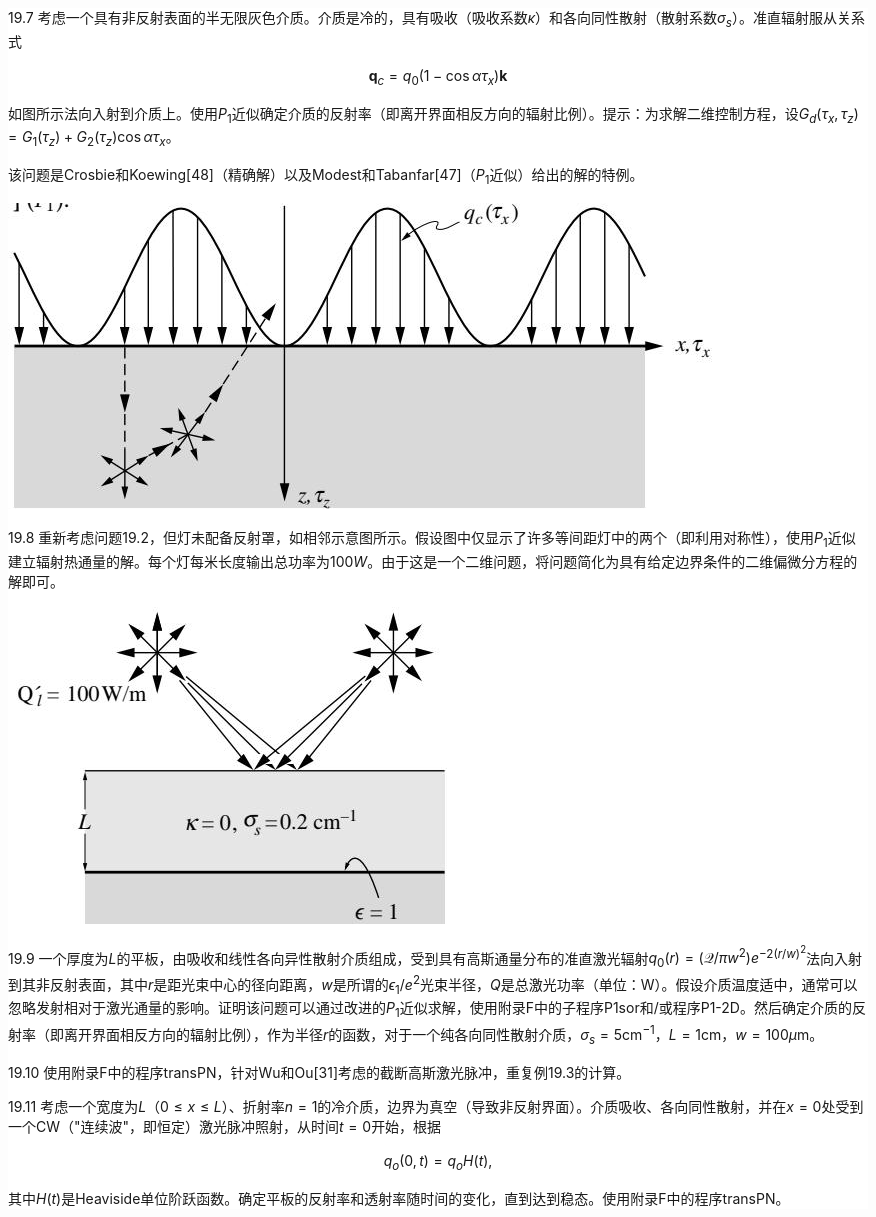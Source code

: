 19.7 考虑一个具有非反射表面的半无限灰色介质。介质是冷的，具有吸收（吸收系数$\kappa$）和各向同性散射（散射系数$\sigma_s$）。准直辐射服从关系式

$$
\mathbf{q}_c = q_0(1 - \cos \alpha \tau_x)\mathbf{k}
$$

如图所示法向入射到介质上。使用$P_1$近似确定介质的反射率（即离开界面相反方向的辐射比例）。提示：为求解二维控制方程，设$G_d(\tau_x,\tau_z) = G_1(\tau_z) + G_2(\tau_z)\cos \alpha \tau_x$。

该问题是Crosbie和Koewing[48]（精确解）以及Modest和Tabanfar[47]（$P_1$近似）给出的解的特例。

![](images/a74e669e1031ae952e77f06928bd5ecaffd1736a26768d68f54df07218f06ff6.jpg)

19.8 重新考虑问题19.2，但灯未配备反射罩，如相邻示意图所示。假设图中仅显示了许多等间距灯中的两个（即利用对称性），使用$P_1$近似建立辐射热通量的解。每个灯每米长度输出总功率为$100W$。由于这是一个二维问题，将问题简化为具有给定边界条件的二维偏微分方程的解即可。

![](images/96ca5a58f160c00f2f9d8ba4102427f528b73390f33a614aa0148dcb0588d924.jpg)

19.9 一个厚度为$L$的平板，由吸收和线性各向异性散射介质组成，受到具有高斯通量分布的准直激光辐射$q_0(r)=(\mathcal{Q}/\pi w^2)e^{-2(r/w)^2}$法向入射到其非反射表面，其中$r$是距光束中心的径向距离，$w$是所谓的$\epsilon_1/e^2$光束半径，$Q$是总激光功率（单位：W）。假设介质温度适中，通常可以忽略发射相对于激光通量的影响。证明该问题可以通过改进的$P_1$近似求解，使用附录F中的子程序P1sor和/或程序P1-2D。然后确定介质的反射率（即离开界面相反方向的辐射比例），作为半径$r$的函数，对于一个纯各向同性散射介质，$\sigma_s=5\mathrm{cm}^{-1}$，$L=1\mathrm{cm}$，$w=100\mu\mathrm{m}$。

19.10 使用附录F中的程序transPN，针对Wu和Ou[31]考虑的截断高斯激光脉冲，重复例19.3的计算。

19.11 考虑一个宽度为$L$（$0\leq x\leq L$）、折射率$n=1$的冷介质，边界为真空（导致非反射界面）。介质吸收、各向同性散射，并在$x=0$处受到一个CW（"连续波"，即恒定）激光脉冲照射，从时间$t=0$开始，根据

$$
q_o(0,t) = q_oH(t),
$$

其中$H(t)$是Heaviside单位阶跃函数。确定平板的反射率和透射率随时间的变化，直到达到稳态。使用附录F中的程序transPN。

